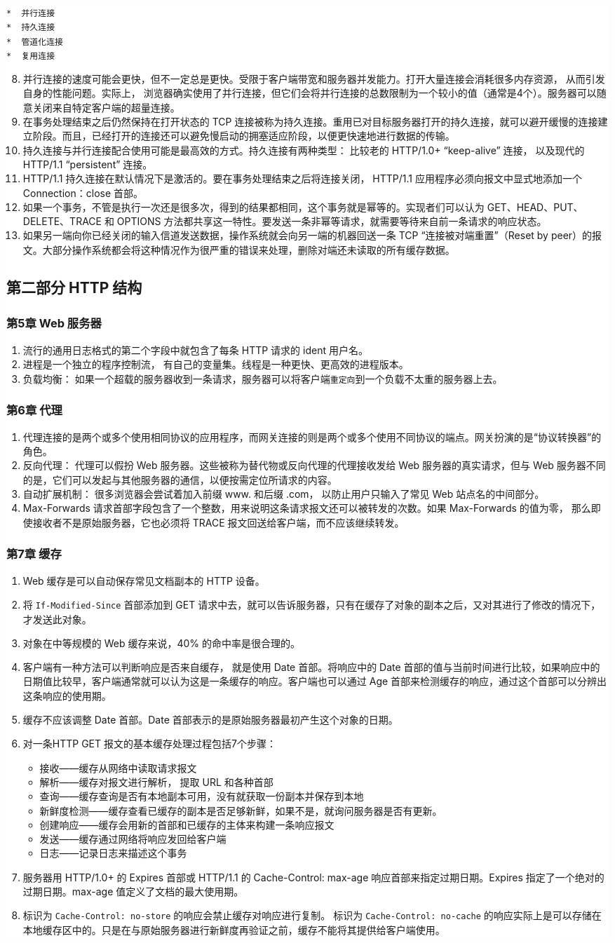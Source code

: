 	*  并行连接
	*  持久连接
	*  管道化连接
	*  复用连接
8. 并行连接的速度可能会更快，但不一定总是更快。受限于客户端带宽和服务器并发能力。打开大量连接会消耗很多内存资源， 从而引发自身的性能问题。实际上， 浏览器确实使用了并行连接，但它们会将并行连接的总数限制为一个较小的值（通常是4个）。服务器可以随意关闭来自特定客户端的超量连接。
9. 在事务处理结束之后仍然保持在打开状态的 TCP 连接被称为持久连接。重用已对目标服务器打开的持久连接，就可以避开缓慢的连接建立阶段。而且，已经打开的连接还可以避免慢启动的拥塞适应阶段，以便更快速地进行数据的传输。
10. 持久连接与并行连接配合使用可能是最高效的方式。持久连接有两种类型： 比较老的 HTTP/1.0+ “keep-alive” 连接， 以及现代的 HTTP/1.1 “persistent” 连接。
11. HTTP/1.1 持久连接在默认情况下是激活的。要在事务处理结束之后将连接关闭， HTTP/1.1 应用程序必须向报文中显式地添加一个 Connection：close 首部。
12. 如果一个事务，不管是执行一次还是很多次，得到的结果都相同，这个事务就是幂等的。实现者们可以认为 GET、HEAD、PUT、DELETE、TRACE 和 OPTIONS 方法都共享这一特性。要发送一条非幂等请求，就需要等待来自前一条请求的响应状态。
13. 如果另一端向你已经关闭的输入信道发送数据，操作系统就会向另一端的机器回送一条 TCP “连接被对端重置”（Reset by peer）的报文。大部分操作系统都会将这种情况作为很严重的错误来处理，删除对端还未读取的所有缓存数据。

## 第二部分 HTTP 结构
### 第5章 Web 服务器
1. 流行的通用日志格式的第二个字段中就包含了每条 HTTP 请求的 ident 用户名。
2. 进程是一个独立的程序控制流， 有自己的变量集。线程是一种更快、更高效的进程版本。
3. 负载均衡： 如果一个超载的服务器收到一条请求，服务器可以将客户端`重定向`到一个负载不太重的服务器上去。

### 第6章 代理
1. 代理连接的是两个或多个使用相同协议的应用程序，而网关连接的则是两个或多个使用不同协议的端点。网关扮演的是“协议转换器”的角色。
2. 反向代理： 代理可以假扮 Web 服务器。这些被称为替代物或反向代理的代理接收发给 Web 服务器的真实请求，但与 Web 服务器不同的是，它们可以发起与其他服务器的通信，以便按需定位所请求的内容。
3. 自动扩展机制： 很多浏览器会尝试着加入前缀 www. 和后缀 .com， 以防止用户只输入了常见 Web 站点名的中间部分。
4. Max-Forwards 请求首部字段包含了一个整数，用来说明这条请求报文还可以被转发的次数。如果 Max-Forwards 的值为零， 那么即使接收者不是原始服务器，它也必须将 TRACE 报文回送给客户端，而不应该继续转发。

### 第7章 缓存
1. Web 缓存是可以自动保存常见文档副本的 HTTP 设备。
2. 将 `If-Modified-Since` 首部添加到 GET 请求中去，就可以告诉服务器，只有在缓存了对象的副本之后，又对其进行了修改的情况下，才发送此对象。
3. 对象在中等规模的 Web 缓存来说，40% 的命中率是很合理的。
4. 客户端有一种方法可以判断响应是否来自缓存， 就是使用 Date 首部。将响应中的 Date 首部的值与当前时间进行比较，如果响应中的日期值比较早，客户端通常就可以认为这是一条缓存的响应。客户端也可以通过 Age 首部来检测缓存的响应，通过这个首部可以分辨出这条响应的使用期。
5. 缓存不应该调整 Date 首部。Date 首部表示的是原始服务器最初产生这个对象的日期。
6. 对一条HTTP GET 报文的基本缓存处理过程包括7个步骤：
	 *  接收——缓存从网络中读取请求报文
	 *  解析——缓存对报文进行解析， 提取 URL 和各种首部
	 *  查询——缓存查询是否有本地副本可用，没有就获取一份副本并保存到本地
	 *  新鲜度检测——缓存查看已缓存的副本是否足够新鲜，如果不是，就询问服务器是否有更新。
	 *  创建响应——缓存会用新的首部和已缓存的主体来构建一条响应报文
	 *  发送——缓存通过网络将响应发回给客户端
	 *  日志——记录日志来描述这个事务

7. 服务器用 HTTP/1.0+ 的 Expires 首部或 HTTP/1.1 的 Cache-Control: max-age 响应首部来指定过期日期。Expires 指定了一个绝对的过期日期。max-age 值定义了文档的最大使用期。
8. 标识为 `Cache-Control: no-store` 的响应会禁止缓存对响应进行复制。 标识为 `Cache-Control: no-cache` 的响应实际上是可以存储在本地缓存区中的。只是在与原始服务器进行新鲜度再验证之前，缓存不能将其提供给客户端使用。
